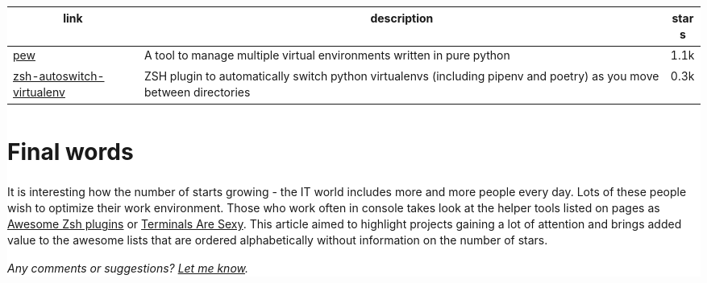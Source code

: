 | link                                                         | description                                                  | stars |
| ------------------------------------------------------------ | ------------------------------------------------------------ | ----- |
| [pew](https://github.com/berdario/pew)                       | A tool to manage multiple virtual environments written in pure python | 1.1k  |
| [zsh-autoswitch-virtualenv](https://github.com/MichaelAquilina/zsh-autoswitch-virtualenv) | ZSH plugin to automatically switch python virtualenvs (including pipenv and poetry) as you move between directories | 0.3k  |

# Final words

It is interesting how the number of starts growing - the IT world includes more and more people every day. Lots of these people wish to optimize their work environment. Those who work often in console takes look at the helper tools listed on pages as [Awesome Zsh plugins](https://github.com/unixorn/awesome-zsh-plugins) or [Terminals Are Sexy](https://github.com/k4m4/terminals-are-sexy). This article aimed to highlight projects gaining a lot of attention and brings added value to the awesome lists that are ordered alphabetically without information on the number of stars.



*Any comments or suggestions? [Let me know](mailto:ksafjan@gmail.com?subject=Blog+post).*
